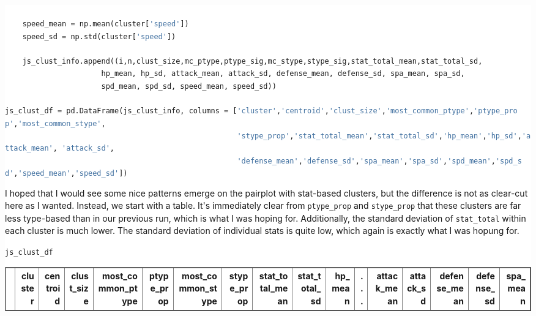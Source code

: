 ```python
    
    speed_mean = np.mean(cluster['speed'])
    speed_sd = np.std(cluster['speed'])
    
    js_clust_info.append((i,n,clust_size,mc_ptype,ptype_sig,mc_stype,stype_sig,stat_total_mean,stat_total_sd,
                      hp_mean, hp_sd, attack_mean, attack_sd, defense_mean, defense_sd, spa_mean, spa_sd,
                      spd_mean, spd_sd, speed_mean, speed_sd))
    
js_clust_df = pd.DataFrame(js_clust_info, columns = ['cluster','centroid','clust_size','most_common_ptype','ptype_prop','most_common_stype',
                                                     'stype_prop','stat_total_mean','stat_total_sd','hp_mean','hp_sd','attack_mean', 'attack_sd',
                                                     'defense_mean','defense_sd','spa_mean','spa_sd','spd_mean','spd_sd','speed_mean','speed_sd'])
```

I hoped that I would see some nice patterns emerge on the pairplot with stat-based clusters, but the difference is not as clear-cut here as I wanted. Instead, we start with a table. It's immediately clear from `ptype_prop` and `stype_prop` that these clusters are far less type-based than in our previous run, which is what I was hoping for. Additionally, the standard deviation of `stat_total` within each cluster is much lower. The standard deviation of individual stats is quite low, which again is exactly what I was hopung for. 


```python
js_clust_df
```




<div>
<style scoped>
    .dataframe tbody tr th:only-of-type {
        vertical-align: middle;
    }

    .dataframe tbody tr th {
        vertical-align: top;
    }

    .dataframe thead th {
        text-align: right;
    }
</style>
<table border="1" class="dataframe">
  <thead>
    <tr style="text-align: right;">
      <th></th>
      <th>cluster</th>
      <th>centroid</th>
      <th>clust_size</th>
      <th>most_common_ptype</th>
      <th>ptype_prop</th>
      <th>most_common_stype</th>
      <th>stype_prop</th>
      <th>stat_total_mean</th>
      <th>stat_total_sd</th>
      <th>hp_mean</th>
      <th>...</th>
      <th>attack_mean</th>
      <th>attack_sd</th>
      <th>defense_mean</th>
      <th>defense_sd</th>
      <th>spa_mean</th>